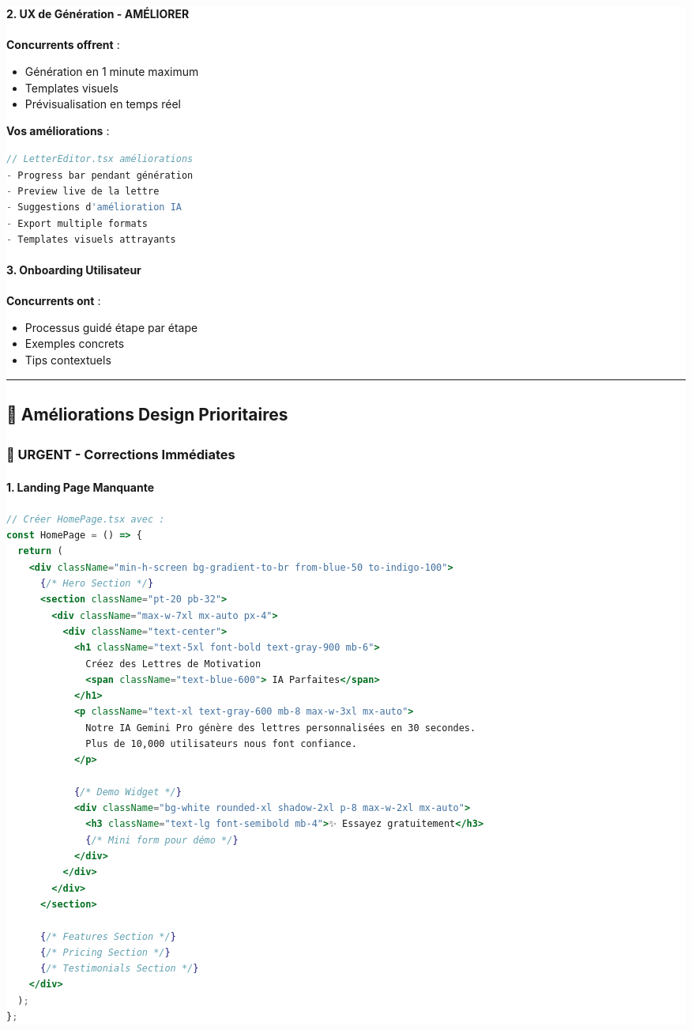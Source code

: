 #### **2. UX de Génération - AMÉLIORER**
**Concurrents offrent** :
- Génération en 1 minute maximum
- Templates visuels
- Prévisualisation en temps réel

**Vos améliorations** :
```typescript
// LetterEditor.tsx améliorations
- Progress bar pendant génération
- Preview live de la lettre
- Suggestions d'amélioration IA
- Export multiple formats
- Templates visuels attrayants
```

#### **3. Onboarding Utilisateur**
**Concurrents ont** :
- Processus guidé étape par étape
- Exemples concrets
- Tips contextuels

---

## 🎨 **Améliorations Design Prioritaires**

### **🔴 URGENT - Corrections Immédiates**

#### **1. Landing Page Manquante**
```jsx
// Créer HomePage.tsx avec :
const HomePage = () => {
  return (
    <div className="min-h-screen bg-gradient-to-br from-blue-50 to-indigo-100">
      {/* Hero Section */}
      <section className="pt-20 pb-32">
        <div className="max-w-7xl mx-auto px-4">
          <div className="text-center">
            <h1 className="text-5xl font-bold text-gray-900 mb-6">
              Créez des Lettres de Motivation 
              <span className="text-blue-600"> IA Parfaites</span>
            </h1>
            <p className="text-xl text-gray-600 mb-8 max-w-3xl mx-auto">
              Notre IA Gemini Pro génère des lettres personnalisées en 30 secondes. 
              Plus de 10,000 utilisateurs nous font confiance.
            </p>
            
            {/* Demo Widget */}
            <div className="bg-white rounded-xl shadow-2xl p-8 max-w-2xl mx-auto">
              <h3 className="text-lg font-semibold mb-4">✨ Essayez gratuitement</h3>
              {/* Mini form pour démo */}
            </div>
          </div>
        </div>
      </section>
      
      {/* Features Section */}
      {/* Pricing Section */}
      {/* Testimonials Section */}
    </div>
  );
};
```
